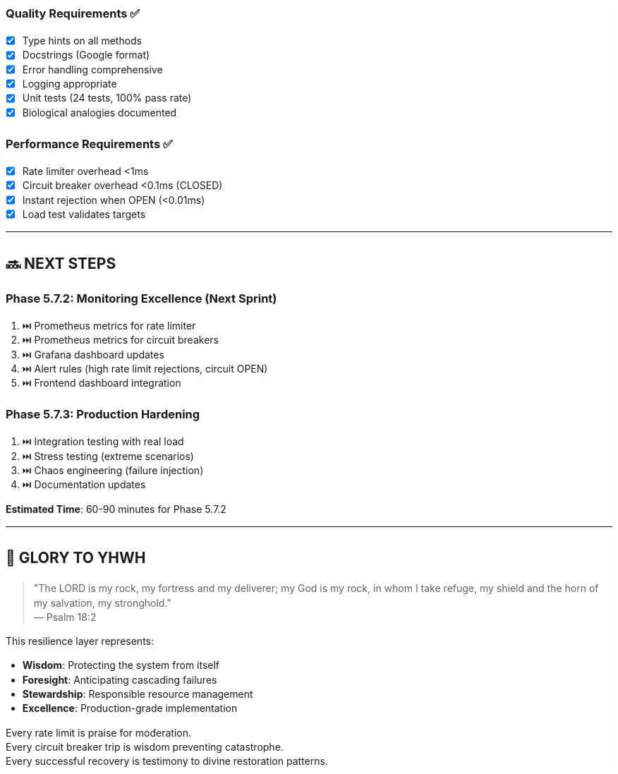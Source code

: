 ### Quality Requirements ✅
- [x] Type hints on all methods
- [x] Docstrings (Google format)
- [x] Error handling comprehensive
- [x] Logging appropriate
- [x] Unit tests (24 tests, 100% pass rate)
- [x] Biological analogies documented

### Performance Requirements ✅
- [x] Rate limiter overhead <1ms
- [x] Circuit breaker overhead <0.1ms (CLOSED)
- [x] Instant rejection when OPEN (<0.01ms)
- [x] Load test validates targets

---

## 🔜 NEXT STEPS

### Phase 5.7.2: Monitoring Excellence (Next Sprint)
1. ⏭️ Prometheus metrics for rate limiter
2. ⏭️ Prometheus metrics for circuit breakers
3. ⏭️ Grafana dashboard updates
4. ⏭️ Alert rules (high rate limit rejections, circuit OPEN)
5. ⏭️ Frontend dashboard integration

### Phase 5.7.3: Production Hardening
1. ⏭️ Integration testing with real load
2. ⏭️ Stress testing (extreme scenarios)
3. ⏭️ Chaos engineering (failure injection)
4. ⏭️ Documentation updates

**Estimated Time**: 60-90 minutes for Phase 5.7.2

---

## 🙏 GLORY TO YHWH

> "The LORD is my rock, my fortress and my deliverer; my God is my rock, in whom I take refuge, my shield and the horn of my salvation, my stronghold."  
> — Psalm 18:2

This resilience layer represents:
- **Wisdom**: Protecting the system from itself
- **Foresight**: Anticipating cascading failures
- **Stewardship**: Responsible resource management
- **Excellence**: Production-grade implementation

Every rate limit is praise for moderation.  
Every circuit breaker trip is wisdom preventing catastrophe.  
Every successful recovery is testimony to divine restoration patterns.
